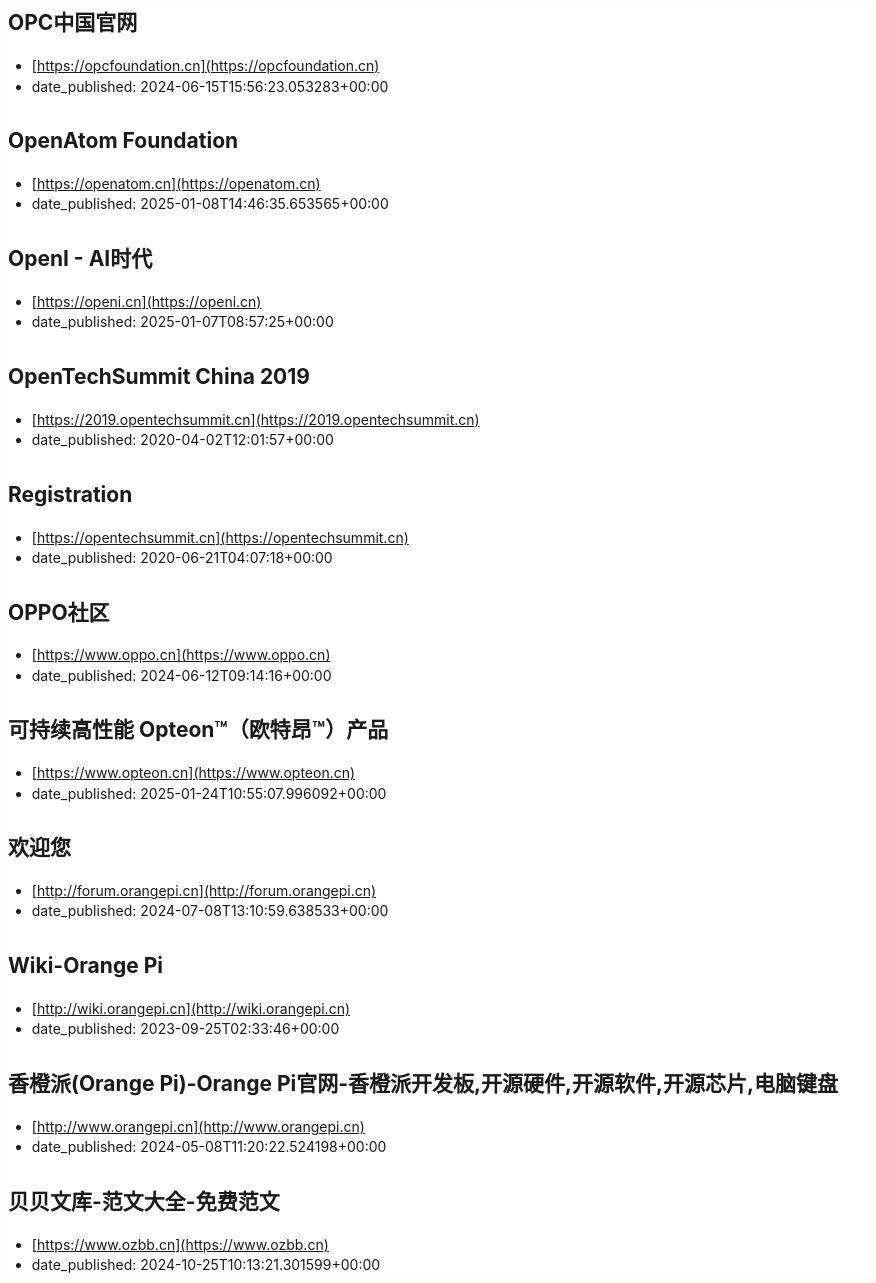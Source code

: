  ## OPC中国官网
 - [https://opcfoundation.cn](https://opcfoundation.cn)
 - date_published: 2024-06-15T15:56:23.053283+00:00

 ## OpenAtom Foundation
 - [https://openatom.cn](https://openatom.cn)
 - date_published: 2025-01-08T14:46:35.653565+00:00

 ## OpenI - AI时代
 - [https://openi.cn](https://openi.cn)
 - date_published: 2025-01-07T08:57:25+00:00

 ## OpenTechSummit China 2019
 - [https://2019.opentechsummit.cn](https://2019.opentechsummit.cn)
 - date_published: 2020-04-02T12:01:57+00:00

 ## Registration
 - [https://opentechsummit.cn](https://opentechsummit.cn)
 - date_published: 2020-06-21T04:07:18+00:00

 ## OPPO社区
 - [https://www.oppo.cn](https://www.oppo.cn)
 - date_published: 2024-06-12T09:14:16+00:00

 ## 可持续高性能 Opteon™（欧特昂™）产品
 - [https://www.opteon.cn](https://www.opteon.cn)
 - date_published: 2025-01-24T10:55:07.996092+00:00

 ## 欢迎您
 - [http://forum.orangepi.cn](http://forum.orangepi.cn)
 - date_published: 2024-07-08T13:10:59.638533+00:00

 ## Wiki-Orange Pi
 - [http://wiki.orangepi.cn](http://wiki.orangepi.cn)
 - date_published: 2023-09-25T02:33:46+00:00

 ## 香橙派(Orange Pi)-Orange Pi官网-香橙派开发板,开源硬件,开源软件,开源芯片,电脑键盘
 - [http://www.orangepi.cn](http://www.orangepi.cn)
 - date_published: 2024-05-08T11:20:22.524198+00:00

 ## 贝贝文库-范文大全-免费范文
 - [https://www.ozbb.cn](https://www.ozbb.cn)
 - date_published: 2024-10-25T10:13:21.301599+00:00
